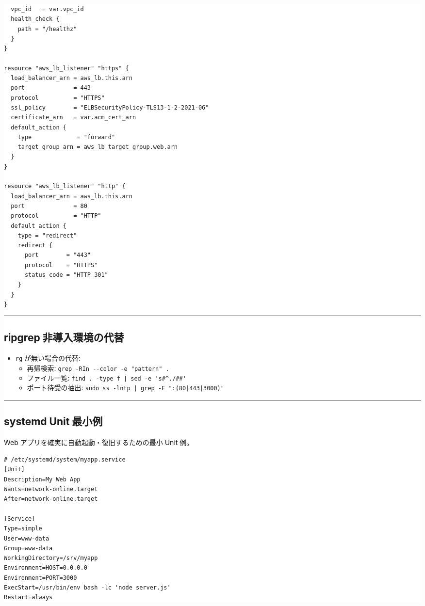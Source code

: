 ```hcl
  vpc_id   = var.vpc_id
  health_check {
    path = "/healthz"
  }
}

resource "aws_lb_listener" "https" {
  load_balancer_arn = aws_lb.this.arn
  port              = 443
  protocol          = "HTTPS"
  ssl_policy        = "ELBSecurityPolicy-TLS13-1-2-2021-06"
  certificate_arn   = var.acm_cert_arn
  default_action {
    type             = "forward"
    target_group_arn = aws_lb_target_group.web.arn
  }
}

resource "aws_lb_listener" "http" {
  load_balancer_arn = aws_lb.this.arn
  port              = 80
  protocol          = "HTTP"
  default_action {
    type = "redirect"
    redirect {
      port        = "443"
      protocol    = "HTTPS"
      status_code = "HTTP_301"
    }
  }
}
```

---

## ripgrep 非導入環境の代替

- `rg` が無い場合の代替:
  - 再帰検索: `grep -RIn --color -e "pattern" .`
  - ファイル一覧: `find . -type f | sed -e 's#^./##'`
  - ポート待受の抽出: `sudo ss -lntp | grep -E ":(80|443|3000)"`

---

## systemd Unit 最小例

Web アプリを確実に自動起動・復旧するための最小 Unit 例。

```
# /etc/systemd/system/myapp.service
[Unit]
Description=My Web App
Wants=network-online.target
After=network-online.target

[Service]
Type=simple
User=www-data
Group=www-data
WorkingDirectory=/srv/myapp
Environment=HOST=0.0.0.0
Environment=PORT=3000
ExecStart=/usr/bin/env bash -lc 'node server.js'
Restart=always
```